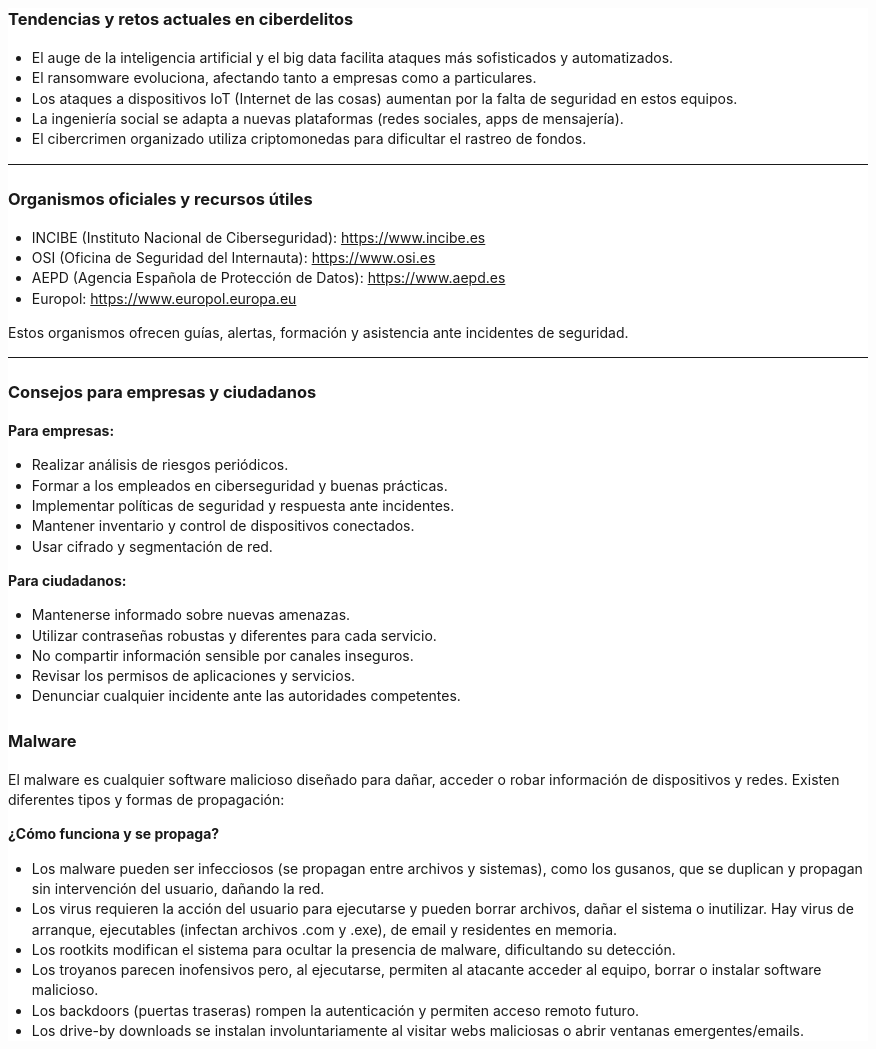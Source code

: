 ### Tendencias y retos actuales en ciberdelitos

- El auge de la inteligencia artificial y el big data facilita ataques más sofisticados y automatizados.
- El ransomware evoluciona, afectando tanto a empresas como a particulares.
- Los ataques a dispositivos IoT (Internet de las cosas) aumentan por la falta de seguridad en estos equipos.
- La ingeniería social se adapta a nuevas plataformas (redes sociales, apps de mensajería).
- El cibercrimen organizado utiliza criptomonedas para dificultar el rastreo de fondos.

---
### Organismos oficiales y recursos útiles

- INCIBE (Instituto Nacional de Ciberseguridad): https://www.incibe.es
- OSI (Oficina de Seguridad del Internauta): https://www.osi.es
- AEPD (Agencia Española de Protección de Datos): https://www.aepd.es
- Europol: https://www.europol.europa.eu

Estos organismos ofrecen guías, alertas, formación y asistencia ante incidentes de seguridad.

---
### Consejos para empresas y ciudadanos

**Para empresas:**
- Realizar análisis de riesgos periódicos.
- Formar a los empleados en ciberseguridad y buenas prácticas.
- Implementar políticas de seguridad y respuesta ante incidentes.
- Mantener inventario y control de dispositivos conectados.
- Usar cifrado y segmentación de red.

**Para ciudadanos:**
- Mantenerse informado sobre nuevas amenazas.
- Utilizar contraseñas robustas y diferentes para cada servicio.
- No compartir información sensible por canales inseguros.
- Revisar los permisos de aplicaciones y servicios.
- Denunciar cualquier incidente ante las autoridades competentes.
### Malware

El malware es cualquier software malicioso diseñado para dañar, acceder o robar información de dispositivos y redes. Existen diferentes tipos y formas de propagación:

**¿Cómo funciona y se propaga?**
- Los malware pueden ser infecciosos (se propagan entre archivos y sistemas), como los gusanos, que se duplican y propagan sin intervención del usuario, dañando la red.
- Los virus requieren la acción del usuario para ejecutarse y pueden borrar archivos, dañar el sistema o inutilizar. Hay virus de arranque, ejecutables (infectan archivos .com y .exe), de email y residentes en memoria.
- Los rootkits modifican el sistema para ocultar la presencia de malware, dificultando su detección.
- Los troyanos parecen inofensivos pero, al ejecutarse, permiten al atacante acceder al equipo, borrar o instalar software malicioso.
- Los backdoors (puertas traseras) rompen la autenticación y permiten acceso remoto futuro.
- Los drive-by downloads se instalan involuntariamente al visitar webs maliciosas o abrir ventanas emergentes/emails.
